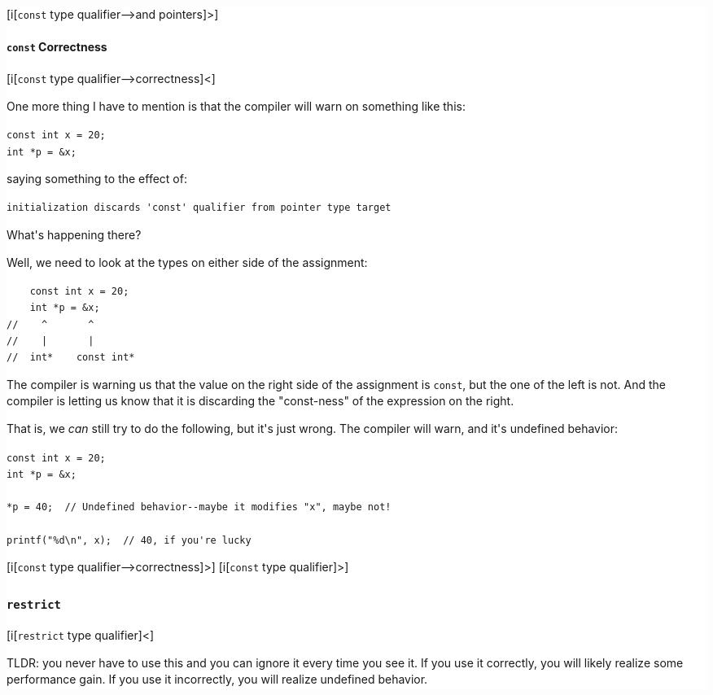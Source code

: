 [i[`const` type qualifier-->and pointers]>]

#### `const` Correctness

[i[`const` type qualifier-->correctness]<]

One more thing I have to mention is that the compiler will warn on
something like this:

``` {.c}
const int x = 20;
int *p = &x;
```

saying something to the effect of:

``` {.default}
initialization discards 'const' qualifier from pointer type target
```

What's happening there?

Well, we need to look at the types on either side of the assignment:

``` {.c}
    const int x = 20;
    int *p = &x;
//    ^       ^
//    |       |
//  int*    const int*
```

The compiler is warning us that the value on the right side of the
assignment is `const`, but the one of the left is not. And the compiler
is letting us know that it is discarding the "const-ness" of the
expression on the right.

That is, we _can_ still try to do the following, but it's just wrong.
The compiler will warn, and it's undefined behavior:

``` {.c}
const int x = 20;
int *p = &x;

*p = 40;  // Undefined behavior--maybe it modifies "x", maybe not!

printf("%d\n", x);  // 40, if you're lucky
```

[i[`const` type qualifier-->correctness]>]
[i[`const` type qualifier]>]

### `restrict`

[i[`restrict` type qualifier]<]

TLDR: you never have to use this and you can ignore it every time you
see it. If you use it correctly, you will likely realize some
performance gain. If you use it incorrectly, you will realize undefined
behavior.
